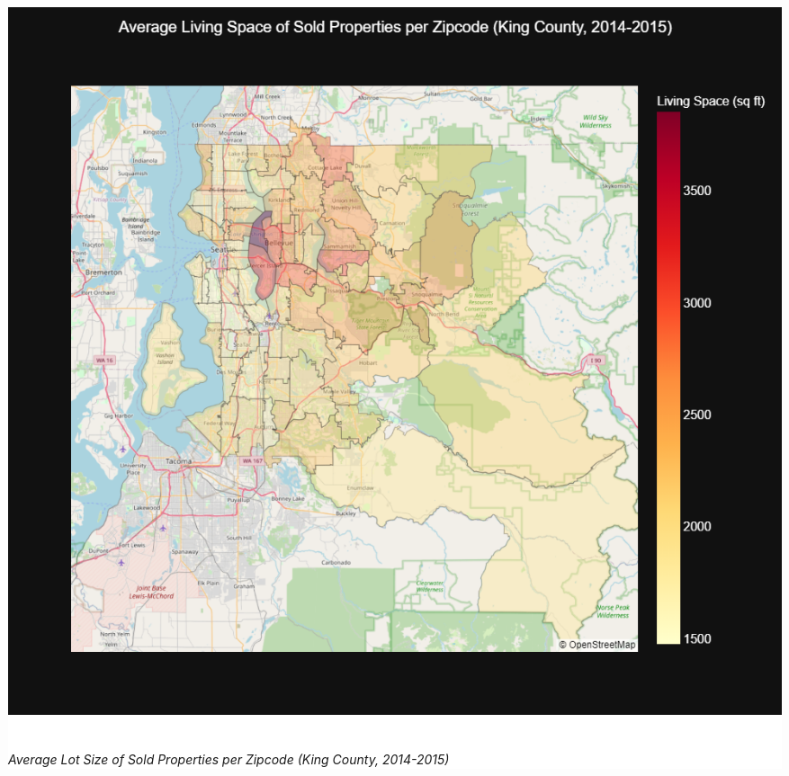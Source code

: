 ![visualization](images/zip_average_living_space.png)
<br><br>

*Average Lot Size of Sold Properties per Zipcode (King County, 2014-2015)*
<br>
